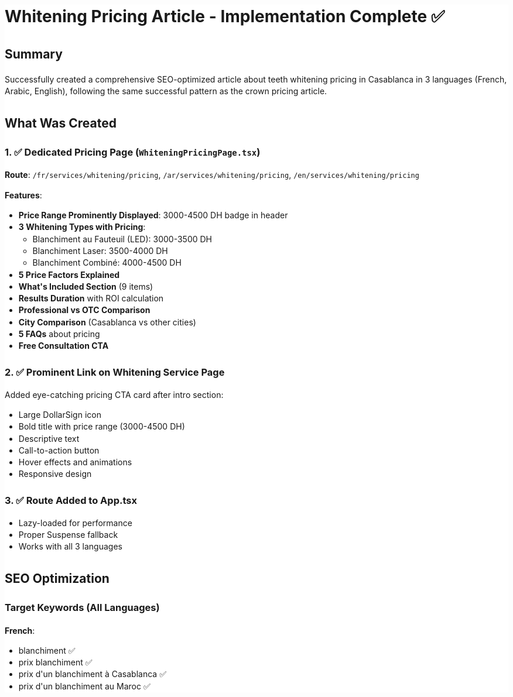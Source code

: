 # Whitening Pricing Article - Implementation Complete ✅

## Summary
Successfully created a comprehensive SEO-optimized article about teeth whitening pricing in Casablanca in 3 languages (French, Arabic, English), following the same successful pattern as the crown pricing article.

## What Was Created

### 1. ✅ Dedicated Pricing Page (`WhiteningPricingPage.tsx`)
**Route**: `/fr/services/whitening/pricing`, `/ar/services/whitening/pricing`, `/en/services/whitening/pricing`

**Features**:
- **Price Range Prominently Displayed**: 3000-4500 DH badge in header
- **3 Whitening Types with Pricing**:
  - Blanchiment au Fauteuil (LED): 3000-3500 DH
  - Blanchiment Laser: 3500-4000 DH
  - Blanchiment Combiné: 4000-4500 DH
- **5 Price Factors Explained**
- **What's Included Section** (9 items)
- **Results Duration** with ROI calculation
- **Professional vs OTC Comparison**
- **City Comparison** (Casablanca vs other cities)
- **5 FAQs** about pricing
- **Free Consultation CTA**

### 2. ✅ Prominent Link on Whitening Service Page
Added eye-catching pricing CTA card after intro section:
- Large DollarSign icon
- Bold title with price range (3000-4500 DH)
- Descriptive text
- Call-to-action button
- Hover effects and animations
- Responsive design

### 3. ✅ Route Added to App.tsx
- Lazy-loaded for performance
- Proper Suspense fallback
- Works with all 3 languages

## SEO Optimization

### Target Keywords (All Languages)
**French**:
- blanchiment ✅
- prix blanchiment ✅
- prix d'un blanchiment à Casablanca ✅
- prix d'un blanchiment au Maroc ✅
